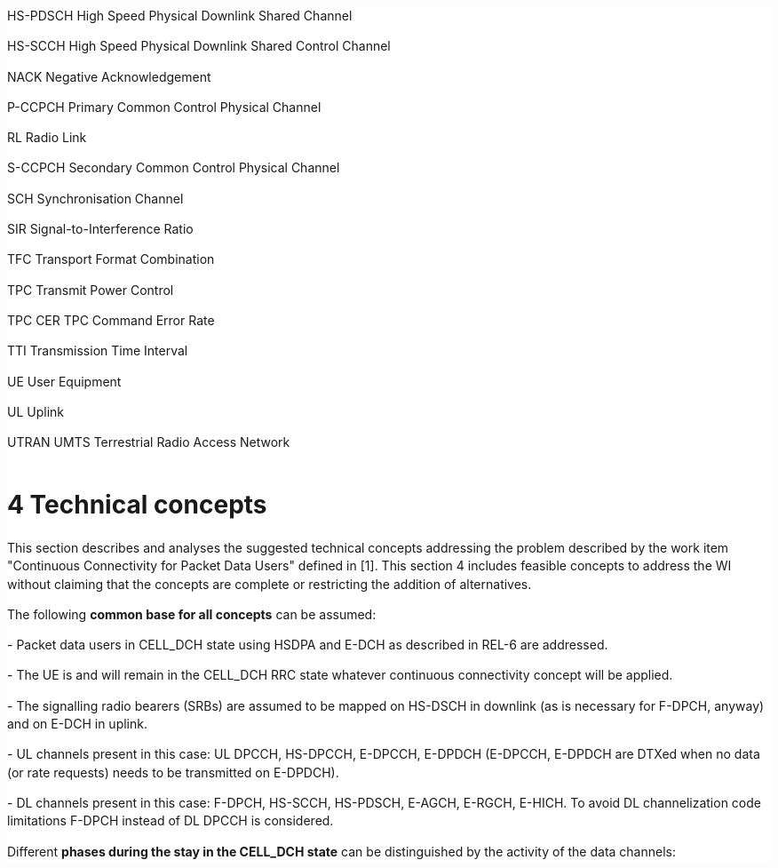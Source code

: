 HS-PDSCH High Speed Physical Downlink Shared Channel

HS-SCCH High Speed Physical Downlink Shared Control Channel

NACK Negative Acknowledgement

P-CCPCH Primary Common Control Physical Channel

RL Radio Link

S-CCPCH Secondary Common Control Physical Channel

SCH Synchronisation Channel

SIR Signal-to-Interference Ratio

TFC Transport Format Combination

TPC Transmit Power Control

TPC CER TPC Command Error Rate

TTI Transmission Time Interval

UE User Equipment

UL Uplink

UTRAN UMTS Terrestrial Radio Access Network

4 Technical concepts
====================

This section describes and analyses the suggested technical concepts
addressing the problem described by the work item "Continuous
Connectivity for Packet Data Users" defined in \[1\]. This section 4
includes feasible concepts to address the WI without claiming that the
concepts are complete or restricting the addition of alternatives.

The following **common base for all concepts** can be assumed:

\- Packet data users in CELL\_DCH state using HSDPA and E-DCH as
described in REL-6 are addressed.

\- The UE is and will remain in the CELL\_DCH RRC state whatever
continuous connectivity concept will be applied.

\- The signalling radio bearers (SRBs) are assumed to be mapped on
HS-DSCH in downlink (as is necessary for F-DPCH, anyway) and on E-DCH in
uplink.

\- UL channels present in this case: UL DPCCH, HS-DPCCH, E-DPCCH,
E-DPDCH (E-DPCCH, E-DPDCH are DTXed when no data (or rate requests)
needs to be transmitted on E-DPDCH).

\- DL channels present in this case: F-DPCH, HS-SCCH, HS-PDSCH, E-AGCH,
E-RGCH, E-HICH. To avoid DL channelization code limitations F-DPCH
instead of DL DPCCH is considered.

Different **phases during the stay in the CELL\_DCH state** can be
distinguished by the activity of the data channels:
